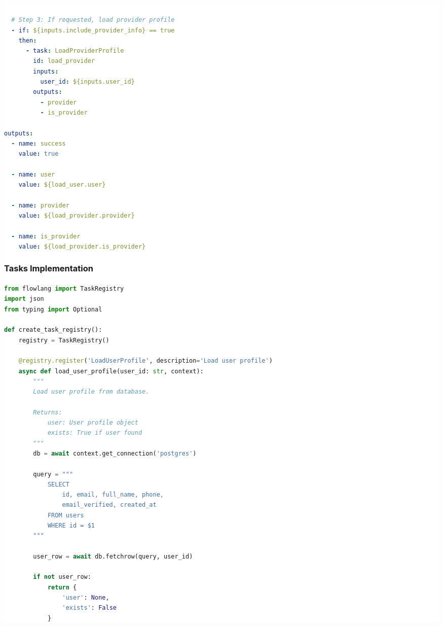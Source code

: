 ```yaml

  # Step 3: If requested, load provider profile
  - if: ${inputs.include_provider_info} == true
    then:
      - task: LoadProviderProfile
        id: load_provider
        inputs:
          user_id: ${inputs.user_id}
        outputs:
          - provider
          - is_provider

outputs:
  - name: success
    value: true

  - name: user
    value: ${load_user.user}

  - name: provider
    value: ${load_provider.provider}

  - name: is_provider
    value: ${load_provider.is_provider}
```

### Tasks Implementation

```python
from flowlang import TaskRegistry
import json
from typing import Optional

def create_task_registry():
    registry = TaskRegistry()

    @registry.register('LoadUserProfile', description='Load user profile')
    async def load_user_profile(user_id: str, context):
        """
        Load user profile from database.

        Returns:
            user: User profile object
            exists: True if user found
        """
        db = await context.get_connection('postgres')

        query = """
            SELECT
                id, email, full_name, phone,
                email_verified, created_at
            FROM users
            WHERE id = $1
        """

        user_row = await db.fetchrow(query, user_id)

        if not user_row:
            return {
                'user': None,
                'exists': False
            }

```